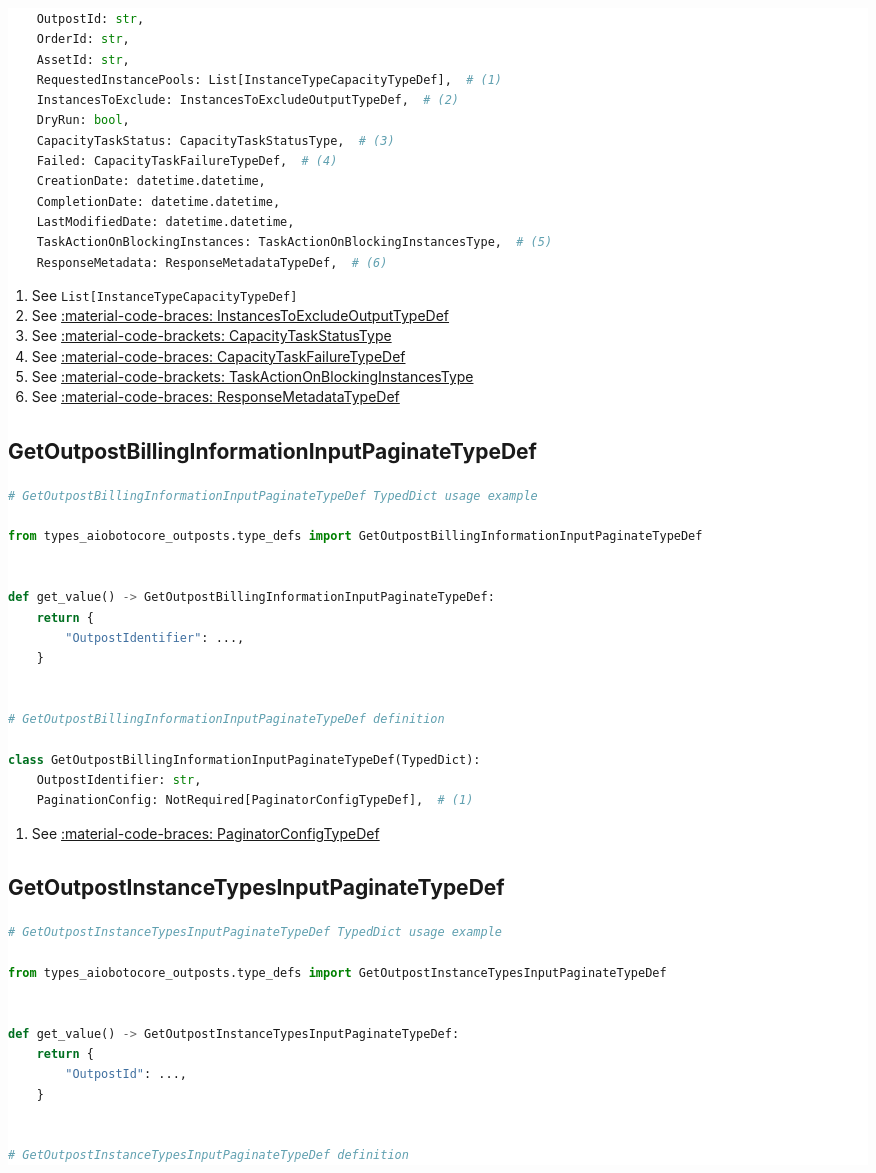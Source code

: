 ```python
    OutpostId: str,
    OrderId: str,
    AssetId: str,
    RequestedInstancePools: List[InstanceTypeCapacityTypeDef],  # (1)
    InstancesToExclude: InstancesToExcludeOutputTypeDef,  # (2)
    DryRun: bool,
    CapacityTaskStatus: CapacityTaskStatusType,  # (3)
    Failed: CapacityTaskFailureTypeDef,  # (4)
    CreationDate: datetime.datetime,
    CompletionDate: datetime.datetime,
    LastModifiedDate: datetime.datetime,
    TaskActionOnBlockingInstances: TaskActionOnBlockingInstancesType,  # (5)
    ResponseMetadata: ResponseMetadataTypeDef,  # (6)
```

1. See `List[InstanceTypeCapacityTypeDef]`
2. See [:material-code-braces: InstancesToExcludeOutputTypeDef](./type_defs.md#instancestoexcludeoutputtypedef)
3. See [:material-code-brackets: CapacityTaskStatusType](./literals.md#capacitytaskstatustype)
4. See [:material-code-braces: CapacityTaskFailureTypeDef](./type_defs.md#capacitytaskfailuretypedef)
5. See [:material-code-brackets: TaskActionOnBlockingInstancesType](./literals.md#taskactiononblockinginstancestype)
6. See [:material-code-braces: ResponseMetadataTypeDef](./type_defs.md#responsemetadatatypedef)

## GetOutpostBillingInformationInputPaginateTypeDef

```python
# GetOutpostBillingInformationInputPaginateTypeDef TypedDict usage example

from types_aiobotocore_outposts.type_defs import GetOutpostBillingInformationInputPaginateTypeDef


def get_value() -> GetOutpostBillingInformationInputPaginateTypeDef:
    return {
        "OutpostIdentifier": ...,
    }


# GetOutpostBillingInformationInputPaginateTypeDef definition

class GetOutpostBillingInformationInputPaginateTypeDef(TypedDict):
    OutpostIdentifier: str,
    PaginationConfig: NotRequired[PaginatorConfigTypeDef],  # (1)
```

1. See [:material-code-braces: PaginatorConfigTypeDef](./type_defs.md#paginatorconfigtypedef)

## GetOutpostInstanceTypesInputPaginateTypeDef

```python
# GetOutpostInstanceTypesInputPaginateTypeDef TypedDict usage example

from types_aiobotocore_outposts.type_defs import GetOutpostInstanceTypesInputPaginateTypeDef


def get_value() -> GetOutpostInstanceTypesInputPaginateTypeDef:
    return {
        "OutpostId": ...,
    }


# GetOutpostInstanceTypesInputPaginateTypeDef definition

```